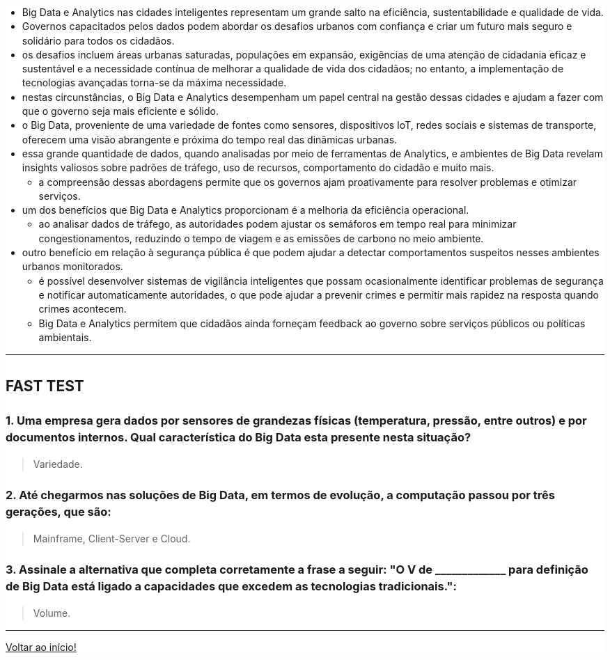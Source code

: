 - Big Data e Analytics nas cidades inteligentes representam um grande salto na eficiência, sustentabilidade e qualidade de vida. 
- Governos capacitados pelos dados podem abordar os desafios urbanos com confiança e criar um futuro mais seguro e solidário para todos os cidadãos. 
- os desafios incluem áreas urbanas saturadas, populações em expansão, exigências de uma atenção de cidadania eficaz e sustentável e a necessidade contínua de melhorar a qualidade de vida dos cidadãos; no entanto, a implementação de tecnologias avançadas torna-se da máxima necessidade.
- nestas circunstâncias, o Big Data e Analytics desempenham um papel central na gestão dessas cidades e ajudam a fazer com que o governo seja mais eficiente e sólido.
- o Big Data, proveniente de uma variedade de fontes como sensores, dispositivos IoT, redes sociais e sistemas de transporte, oferecem uma visão abrangente e próxima do tempo real das dinâmicas urbanas. 
- essa grande quantidade de dados, quando analisadas por meio de ferramentas de Analytics, e ambientes de Big Data revelam insights valiosos sobre padrões de tráfego, uso de recursos, comportamento do cidadão e muito mais. 
	- a compreensão dessas abordagens permite que os governos ajam proativamente para resolver problemas e otimizar serviços.
- um dos benefícios que Big Data e Analytics proporcionam é a melhoria da eficiência operacional. 
	- ao analisar dados de tráfego, as autoridades podem ajustar os semáforos em tempo real para minimizar congestionamentos, reduzindo o tempo de viagem e as emissões de carbono no meio ambiente. 
- outro benefício em relação à segurança pública é que podem ajudar a detectar comportamentos suspeitos nesses ambientes urbanos monitorados. 
	- é possível desenvolver sistemas de vigilância inteligentes que possam ocasionalmente identificar problemas de segurança e notificar automaticamente autoridades, o que pode ajudar a prevenir crimes e permitir mais rapidez na resposta quando crimes acontecem.
	- Big Data e Analytics permitem que cidadãos ainda forneçam feedback ao governo sobre serviços públicos ou políticas ambientais.

---

## FAST TEST

### 1. Uma empresa gera dados por sensores de grandezas físicas (temperatura, pressão, entre outros) e por documentos internos. Qual característica do Big Data esta presente nesta situação?
> Variedade.

### 2. Até chegarmos nas soluções de Big Data, em termos de evolução, a computação passou por três gerações, que são:
> Mainframe, Client-Server e Cloud.

### 3. Assinale a alternativa que completa corretamente a frase a seguir: "O V de _____________ para definição de Big Data está ligado a capacidades que excedem as tecnologias tradicionais.":
> Volume.

--- 

[Voltar ao início!](https://github.com/DigouO/Smart_Cities_FIAP_2024)